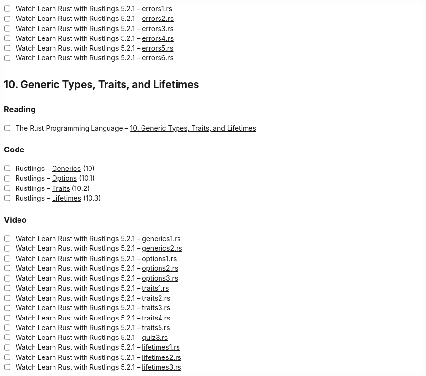 - [ ] Watch Learn Rust with Rustlings 5.2.1 – [errors1.rs](https://www.youtube.com/watch?v=G3Vr-yswlaU&t=6332s)
- [ ] Watch Learn Rust with Rustlings 5.2.1 – [errors2.rs](https://www.youtube.com/watch?v=G3Vr-yswlaU&t=6430s)
- [ ] Watch Learn Rust with Rustlings 5.2.1 – [errors3.rs](https://www.youtube.com/watch?v=G3Vr-yswlaU&t=6610s)
- [ ] Watch Learn Rust with Rustlings 5.2.1 – [errors4.rs](https://www.youtube.com/watch?v=G3Vr-yswlaU&t=6715s)
- [ ] Watch Learn Rust with Rustlings 5.2.1 – [errors5.rs](https://www.youtube.com/watch?v=G3Vr-yswlaU&t=6835s)
- [ ] Watch Learn Rust with Rustlings 5.2.1 – [errors6.rs](https://www.youtube.com/watch?v=G3Vr-yswlaU&t=6960s)

## 10. Generic Types, Traits, and Lifetimes

### Reading

- [ ] The Rust Programming Language – [10. Generic Types, Traits, and Lifetimes](https://doc.rust-lang.org/book/ch10-00-generics.html)

### Code

- [ ] Rustlings – [Generics](https://github.com/rust-lang/rustlings/tree/main/exercises/14_generics) (10)
- [ ] Rustlings – [Options](https://github.com/rust-lang/rustlings/tree/main/exercises/12_options) (10.1)
- [ ] Rustlings – [Traits](https://github.com/rust-lang/rustlings/tree/main/exercises/15_traits) (10.2)
- [ ] Rustlings – [Lifetimes](https://github.com/rust-lang/rustlings/tree/main/exercises/16_lifetimes) (10.3)

### Video

- [ ] Watch Learn Rust with Rustlings 5.2.1 – [generics1.rs](https://www.youtube.com/watch?v=G3Vr-yswlaU&t=7185s)
- [ ] Watch Learn Rust with Rustlings 5.2.1 – [generics2.rs](https://www.youtube.com/watch?v=G3Vr-yswlaU&t=7279s)
- [ ] Watch Learn Rust with Rustlings 5.2.1 – [options1.rs](https://www.youtube.com/watch?v=G3Vr-yswlaU&t=5988s)
- [ ] Watch Learn Rust with Rustlings 5.2.1 – [options2.rs](https://www.youtube.com/watch?v=G3Vr-yswlaU&t=6161s)
- [ ] Watch Learn Rust with Rustlings 5.2.1 – [options3.rs](https://www.youtube.com/watch?v=G3Vr-yswlaU&t=6235s)
- [ ] Watch Learn Rust with Rustlings 5.2.1 – [traits1.rs](https://www.youtube.com/watch?v=G3Vr-yswlaU&t=7377s)
- [ ] Watch Learn Rust with Rustlings 5.2.1 – [traits2.rs](https://www.youtube.com/watch?v=G3Vr-yswlaU&t=7476s)
- [ ] Watch Learn Rust with Rustlings 5.2.1 – [traits3.rs](https://www.youtube.com/watch?v=G3Vr-yswlaU&t=7522s)
- [ ] Watch Learn Rust with Rustlings 5.2.1 – [traits4.rs](https://www.youtube.com/watch?v=G3Vr-yswlaU&t=7558s)
- [ ] Watch Learn Rust with Rustlings 5.2.1 – [traits5.rs](https://www.youtube.com/watch?v=G3Vr-yswlaU&t=7616s)
- [ ] Watch Learn Rust with Rustlings 5.2.1 – [quiz3.rs](https://www.youtube.com/watch?v=G3Vr-yswlaU&t=7691s)
- [ ] Watch Learn Rust with Rustlings 5.2.1 – [lifetimes1.rs](https://www.youtube.com/watch?v=G3Vr-yswlaU&t=7957s)
- [ ] Watch Learn Rust with Rustlings 5.2.1 – [lifetimes2.rs](https://www.youtube.com/watch?v=G3Vr-yswlaU&t=8102s)
- [ ] Watch Learn Rust with Rustlings 5.2.1 – [lifetimes3.rs](https://www.youtube.com/watch?v=G3Vr-yswlaU&t=8305s)

